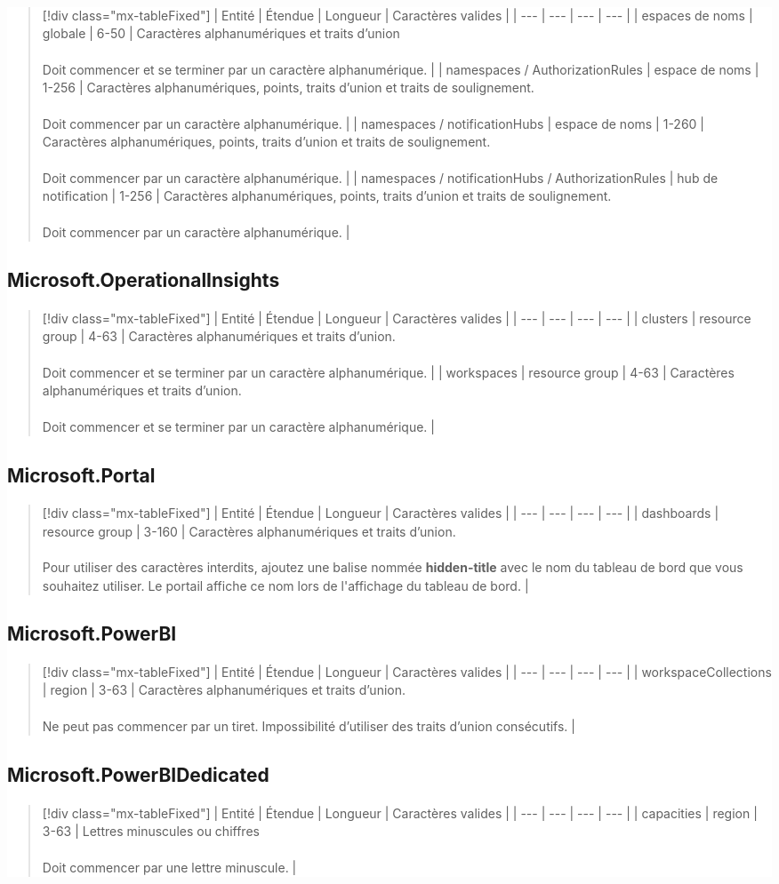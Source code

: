 > [!div class="mx-tableFixed"]
> | Entité | Étendue | Longueur | Caractères valides |
> | --- | --- | --- | --- |
> | espaces de noms | globale | 6-50 | Caractères alphanumériques et traits d’union<br><br>Doit commencer et se terminer par un caractère alphanumérique. |
> | namespaces / AuthorizationRules | espace de noms | 1-256 | Caractères alphanumériques, points, traits d’union et traits de soulignement.<br><br>Doit commencer par un caractère alphanumérique. |
> | namespaces / notificationHubs | espace de noms | 1-260 | Caractères alphanumériques, points, traits d’union et traits de soulignement.<br><br>Doit commencer par un caractère alphanumérique. |
> | namespaces / notificationHubs / AuthorizationRules | hub de notification | 1-256 | Caractères alphanumériques, points, traits d’union et traits de soulignement.<br><br>Doit commencer par un caractère alphanumérique. |

## <a name="microsoftoperationalinsights"></a>Microsoft.OperationalInsights

> [!div class="mx-tableFixed"]
> | Entité | Étendue | Longueur | Caractères valides |
> | --- | --- | --- | --- |
> | clusters | resource group | 4-63 | Caractères alphanumériques et traits d’union.<br><br>Doit commencer et se terminer par un caractère alphanumérique. |
> | workspaces | resource group | 4-63 | Caractères alphanumériques et traits d’union.<br><br>Doit commencer et se terminer par un caractère alphanumérique. |

## <a name="microsoftportal"></a>Microsoft.Portal

> [!div class="mx-tableFixed"]
> | Entité | Étendue | Longueur | Caractères valides |
> | --- | --- | --- | --- |
> | dashboards | resource group | 3-160 | Caractères alphanumériques et traits d’union.<br><br>Pour utiliser des caractères interdits, ajoutez une balise nommée **hidden-title** avec le nom du tableau de bord que vous souhaitez utiliser. Le portail affiche ce nom lors de l'affichage du tableau de bord. |

## <a name="microsoftpowerbi"></a>Microsoft.PowerBI

> [!div class="mx-tableFixed"]
> | Entité | Étendue | Longueur | Caractères valides |
> | --- | --- | --- | --- |
> | workspaceCollections | region | 3-63 | Caractères alphanumériques et traits d’union.<br><br>Ne peut pas commencer par un tiret. Impossibilité d’utiliser des traits d’union consécutifs. |

## <a name="microsoftpowerbidedicated"></a>Microsoft.PowerBIDedicated

> [!div class="mx-tableFixed"]
> | Entité | Étendue | Longueur | Caractères valides |
> | --- | --- | --- | --- |
> | capacities | region | 3-63 | Lettres minuscules ou chiffres<br><br>Doit commencer par une lettre minuscule. |
